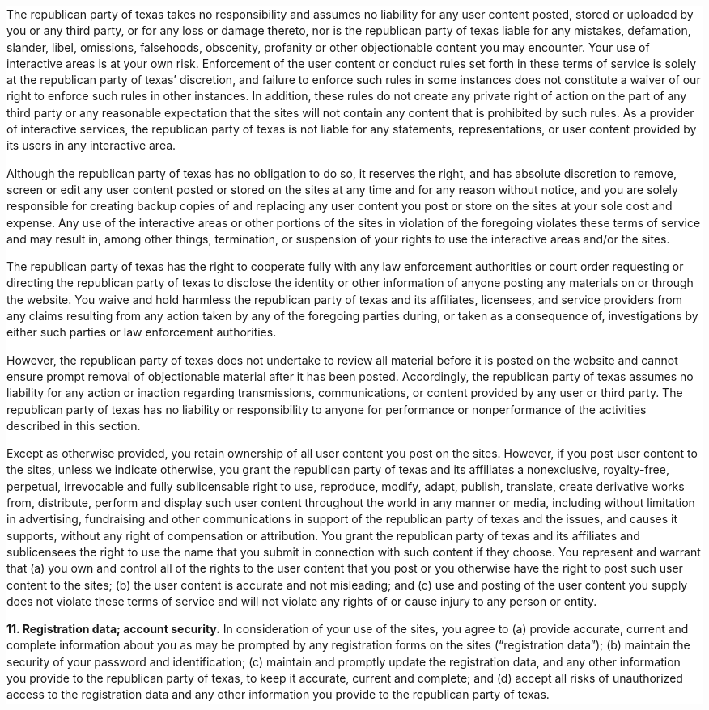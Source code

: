 The republican party of texas takes no responsibility and assumes no liability for any user content posted, stored or uploaded by you or any third party, or for any loss or damage thereto, nor is the republican party of texas liable for any mistakes, defamation, slander, libel, omissions, falsehoods, obscenity, profanity or other objectionable content you may encounter. Your use of interactive areas is at your own risk. Enforcement of the user content or conduct rules set forth in these terms of service is solely at the republican party of texas’ discretion, and failure to enforce such rules in some instances does not constitute a waiver of our right to enforce such rules in other instances. In addition, these rules do not create any private right of action on the part of any third party or any reasonable expectation that the sites will not contain any content that is prohibited by such rules. As a provider of interactive services, the republican party of texas is not liable for any statements, representations, or user content provided by its users in any interactive area.

Although the republican party of texas has no obligation to do so, it reserves the right, and has absolute discretion to remove, screen or edit any user content posted or stored on the sites at any time and for any reason without notice, and you are solely responsible for creating backup copies of and replacing any user content you post or store on the sites at your sole cost and expense. Any use of the interactive areas or other portions of the sites in violation of the foregoing violates these terms of service and may result in, among other things, termination, or suspension of your rights to use the interactive areas and/or the sites.

The republican party of texas has the right to cooperate fully with any law enforcement authorities or court order requesting or directing the republican party of texas to disclose the identity or other information of anyone posting any materials on or through the website. You waive and hold harmless the republican party of texas and its affiliates, licensees, and service providers from any claims resulting from any action taken by any of the foregoing parties during, or taken as a consequence of, investigations by either such parties or law enforcement authorities.

However, the republican party of texas does not undertake to review all material before it is posted on the website and cannot ensure prompt removal of objectionable material after it has been posted. Accordingly, the republican party of texas assumes no liability for any action or inaction regarding transmissions, communications, or content provided by any user or third party. The republican party of texas has no liability or responsibility to anyone for performance or nonperformance of the activities described in this section.

Except as otherwise provided, you retain ownership of all user content you post on the sites. However, if you post user content to the sites, unless we indicate otherwise, you grant the republican party of texas and its affiliates a nonexclusive, royalty-free, perpetual, irrevocable and fully sublicensable right to use, reproduce, modify, adapt, publish, translate, create derivative works from, distribute, perform and display such user content throughout the world in any manner or media, including without limitation in advertising, fundraising and other communications in support of the republican party of texas and the issues, and causes it supports, without any right of compensation or attribution. You grant the republican party of texas and its affiliates and sublicensees the right to use the name that you submit in connection with such content if they choose. You represent and warrant that (a) you own and control all of the rights to the user content that you post or you otherwise have the right to post such user content to the sites; (b) the user content is accurate and not misleading; and (c) use and posting of the user content you supply does not violate these terms of service and will not violate any rights of or cause injury to any person or entity.

**11\. Registration data; account security.** In consideration of your use of the sites, you agree to (a) provide accurate, current and complete information about you as may be prompted by any registration forms on the sites (“registration data”); (b) maintain the security of your password and identification; (c) maintain and promptly update the registration data, and any other information you provide to the republican party of texas, to keep it accurate, current and complete; and (d) accept all risks of unauthorized access to the registration data and any other information you provide to the republican party of texas.
